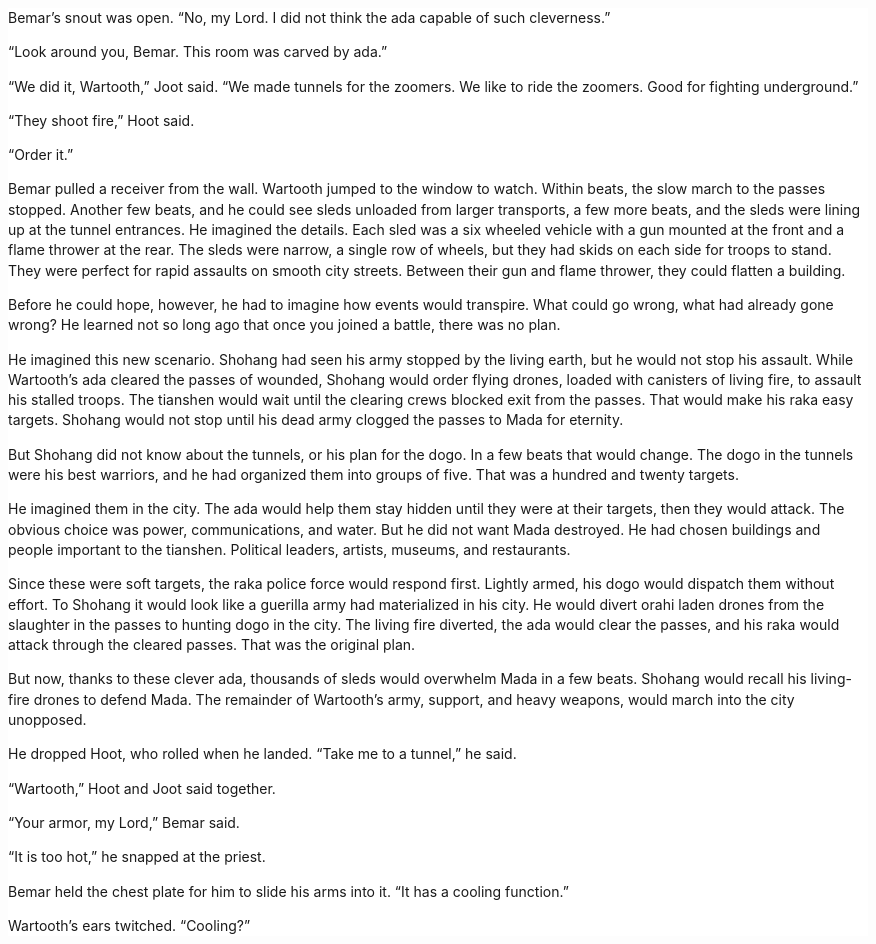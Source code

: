 Bemar’s snout was open. “No, my Lord. I did not think the ada capable of such cleverness.”

“Look around you, Bemar. This room was carved by ada.”

“We did it, Wartooth,” Joot said. “We made tunnels for the zoomers. We like to ride the zoomers. Good for fighting underground.”

“They shoot fire,” Hoot said.

“Order it.”

Bemar pulled a receiver from the wall. Wartooth jumped to the window to watch. Within beats, the slow march to the passes stopped. Another few beats, and he could see sleds unloaded from larger transports, a few more beats, and the sleds were lining up at the tunnel entrances. He imagined the details. Each sled was a six wheeled vehicle with a gun mounted at the front and a flame thrower at the rear. The sleds were narrow, a single row of wheels, but they had skids on each side for troops to stand. They were perfect for rapid assaults on smooth city streets. Between their gun and flame thrower, they could flatten a building.

Before he could hope, however, he had to imagine how events would transpire. What could go wrong, what had already gone wrong? He learned not so long ago that once you joined a battle, there was no plan.

He imagined this new scenario. Shohang had seen his army stopped by the living earth, but he would not stop his assault. While Wartooth’s ada cleared the passes of wounded, Shohang would order flying drones, loaded with canisters of living fire, to assault his stalled troops. The tianshen would wait until the clearing crews blocked exit from the passes. That would make his raka easy targets. Shohang would not stop until his dead army clogged the passes to Mada for eternity.

But Shohang did not know about the tunnels, or his plan for the dogo. In a few beats that would change. The dogo in the tunnels were his best warriors, and he had organized them into groups of five. That was a hundred and twenty targets.

He imagined them in the city. The ada would help them stay hidden until they were at their targets, then they would attack. The obvious choice was power, communications, and water. But he did not want Mada destroyed. He had chosen buildings and people important to the tianshen. Political leaders, artists, museums, and restaurants.

Since these were soft targets, the raka police force would respond first. Lightly armed, his dogo would dispatch them without effort. To Shohang it would look like a guerilla army had materialized in his city. He would divert orahi laden drones from the slaughter in the passes to hunting dogo in the city. The living fire diverted, the ada would clear the passes, and his raka would attack through the cleared passes. That was the original plan.

But now, thanks to these clever ada, thousands of sleds would overwhelm Mada in a few beats. Shohang would recall his living-fire drones to defend Mada. The remainder of Wartooth’s army, support, and heavy weapons, would march into the city unopposed.

He dropped Hoot, who rolled when he landed. “Take me to a tunnel,” he said.

“Wartooth,” Hoot and Joot said together.

“Your armor, my Lord,” Bemar said.

“It is too hot,” he snapped at the priest.

Bemar held the chest plate for him to slide his arms into it. “It has a cooling function.”

Wartooth’s ears twitched. “Cooling?”
